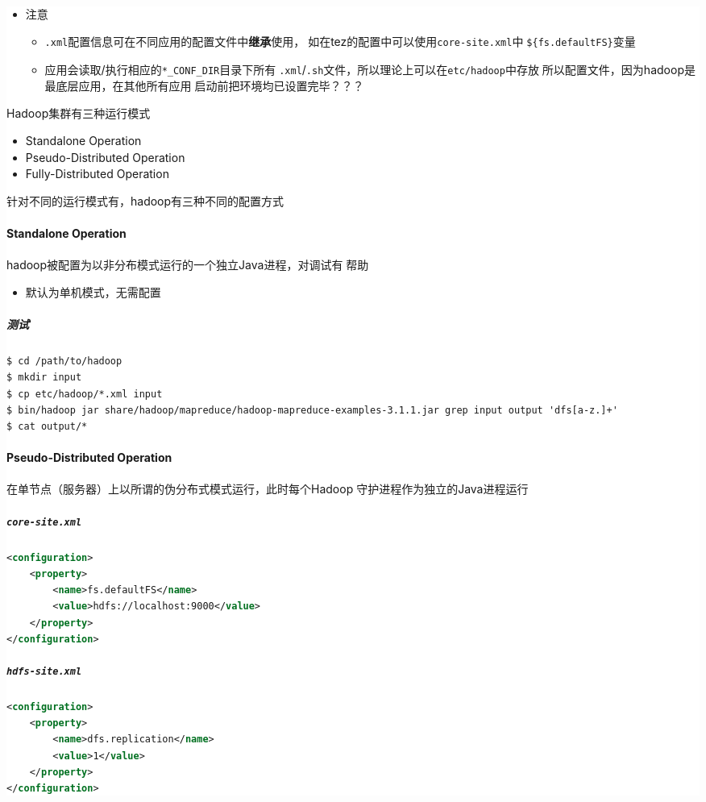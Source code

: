 -	注意

	-	`.xml`配置信息可在不同应用的配置文件中**继承**使用，
		如在tez的配置中可以使用`core-site.xml`中
		`${fs.defaultFS}`变量

	-	应用会读取/执行相应的`*_CONF_DIR`目录下所有
		`.xml`/`.sh`文件，所以理论上可以在`etc/hadoop`中存放
		所以配置文件，因为hadoop是最底层应用，在其他所有应用
		启动前把环境均已设置完毕？？？

Hadoop集群有三种运行模式

-	Standalone Operation
-	Pseudo-Distributed Operation
-	Fully-Distributed Operation

针对不同的运行模式有，hadoop有三种不同的配置方式

####	Standalone Operation

hadoop被配置为以非分布模式运行的一个独立Java进程，对调试有
帮助

-	默认为单机模式，无需配置

#####	测试

```shell
$ cd /path/to/hadoop
$ mkdir input
$ cp etc/hadoop/*.xml input
$ bin/hadoop jar share/hadoop/mapreduce/hadoop-mapreduce-examples-3.1.1.jar grep input output 'dfs[a-z.]+'
$ cat output/*
```

####	Pseudo-Distributed Operation

在单节点（服务器）上以所谓的伪分布式模式运行，此时每个Hadoop
守护进程作为独立的Java进程运行

#####	`core-site.xml`

```xml
<configuration>
	<property>
		<name>fs.defaultFS</name>
		<value>hdfs://localhost:9000</value>
	</property>
</configuration>
```

#####	`hdfs-site.xml`

```xml
<configuration>
	<property>
		<name>dfs.replication</name>
		<value>1</value>
	</property>
</configuration>
```
